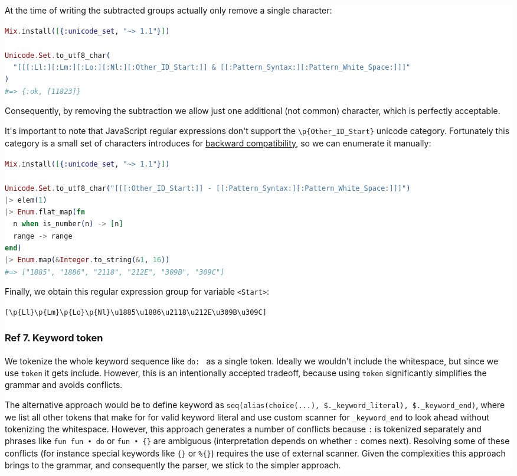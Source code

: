 At the time of writing the subtracted groups actually only remove a single character:

```elixir
Mix.install([{:unicode_set, "~> 1.1"}])

Unicode.Set.to_utf8_char(
  "[[[:Ll:][:Lm:][:Lo:][:Nl:][:Other_ID_Start:]] & [[:Pattern_Syntax:][:Pattern_White_Space:]]]"
)
#=> {:ok, [11823]}
```

Consequently, by removing the subtraction we allow just one additional (not common) character,
which is perfectly acceptable.

It's important to note that JavaScript regular expressions don't support the `\p{Other_ID_Start}`
unicode category. Fortunately this category is a small set of characters introduces for
[backward compatibility](https://unicode.org/reports/tr31/#Backward_Compatibility), so we can
enumerate it manually:

```elixir
Mix.install([{:unicode_set, "~> 1.1"}])

Unicode.Set.to_utf8_char("[[[:Other_ID_Start:]] - [[:Pattern_Syntax:][:Pattern_White_Space:]]]")
|> elem(1)
|> Enum.flat_map(fn
  n when is_number(n) -> [n]
  range -> range
end)
|> Enum.map(&Integer.to_string(&1, 16))
#=> ["1885", "1886", "2118", "212E", "309B", "309C"]
```

Finally, we obtain this regular expression group for variable `<Start>`:

`[\p{Ll}\p{Lm}\p{Lo}\p{Nl}\u1885\u1886\u2118\u212E\u309B\u309C]`

### Ref 7. Keyword token

We tokenize the whole keyword sequence like `do: ` as a single token.
Ideally we wouldn't include the whitespace, but since we use `token`
it gets include. However, this is an intentionally accepted tradeoff,
because using `token` significantly simplifies the grammar and avoids
conflicts.

The alternative approach would be to define keyword as `seq(alias(choice(...), $._keyword_literal), $._keyword_end)`,
where we list all other tokens that make for for valid keyword literal
and use custom scanner for `_keyword_end` to look ahead without tokenizing
the whitespace. However, this approach generates a number of conflicts
because `:` is tokenized separately and phrases like `fun fun • do` or
`fun • {}` are ambiguous (interpretation depends on whether `:` comes next).
Resolving some of these conflicts (for instance special keywords like `{}` or `%{}`)
requires the use of external scanner. Given the complexities this approach
brings to the grammar, and consequently the parser, we stick to the simpler
approach.
